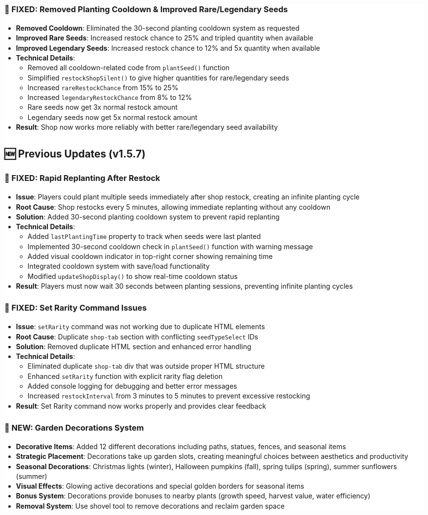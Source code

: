 ### 🔧 FIXED: Removed Planting Cooldown & Improved Rare/Legendary Seeds
- **Removed Cooldown**: Eliminated the 30-second planting cooldown system as requested
- **Improved Rare Seeds**: Increased restock chance to 25% and tripled quantity when available
- **Improved Legendary Seeds**: Increased restock chance to 12% and 5x quantity when available
- **Technical Details**:
  - Removed all cooldown-related code from `plantSeed()` function
  - Simplified `restockShopSilent()` to give higher quantities for rare/legendary seeds
  - Increased `rareRestockChance` from 15% to 25%
  - Increased `legendaryRestockChance` from 8% to 12%
  - Rare seeds now get 3x normal restock amount
  - Legendary seeds now get 5x normal restock amount
- **Result**: Shop now works more reliably with better rare/legendary seed availability

## 🆕 Previous Updates (v1.5.7)

### 🔧 FIXED: Rapid Replanting After Restock
- **Issue**: Players could plant multiple seeds immediately after shop restock, creating an infinite planting cycle
- **Root Cause**: Shop restocks every 5 minutes, allowing immediate replanting without any cooldown
- **Solution**: Added 30-second planting cooldown system to prevent rapid replanting
- **Technical Details**:
  - Added `lastPlantingTime` property to track when seeds were last planted
  - Implemented 30-second cooldown check in `plantSeed()` function with warning message
  - Added visual cooldown indicator in top-right corner showing remaining time
  - Integrated cooldown system with save/load functionality
  - Modified `updateShopDisplay()` to show real-time cooldown status
- **Result**: Players must now wait 30 seconds between planting sessions, preventing infinite planting cycles

### 🔧 FIXED: Set Rarity Command Issues
- **Issue**: `setRarity` command was not working due to duplicate HTML elements
- **Root Cause**: Duplicate `shop-tab` section with conflicting `seedTypeSelect` IDs
- **Solution**: Removed duplicate HTML section and enhanced error handling
- **Technical Details**:
  - Eliminated duplicate `shop-tab` div that was outside proper HTML structure
  - Enhanced `setRarity` function with explicit rarity flag deletion
  - Added console logging for debugging and better error messages
  - Increased `restockInterval` from 3 minutes to 5 minutes to prevent excessive restocking
- **Result**: Set Rarity command now works properly and provides clear feedback

### 🌸 NEW: Garden Decorations System
- **Decorative Items**: Added 12 different decorations including paths, statues, fences, and seasonal items
- **Strategic Placement**: Decorations take up garden slots, creating meaningful choices between aesthetics and productivity
- **Seasonal Decorations**: Christmas lights (winter), Halloween pumpkins (fall), spring tulips (spring), summer sunflowers (summer)
- **Visual Effects**: Glowing active decorations and special golden borders for seasonal items
- **Bonus System**: Decorations provide bonuses to nearby plants (growth speed, harvest value, water efficiency)
- **Removal System**: Use shovel tool to remove decorations and reclaim garden space
